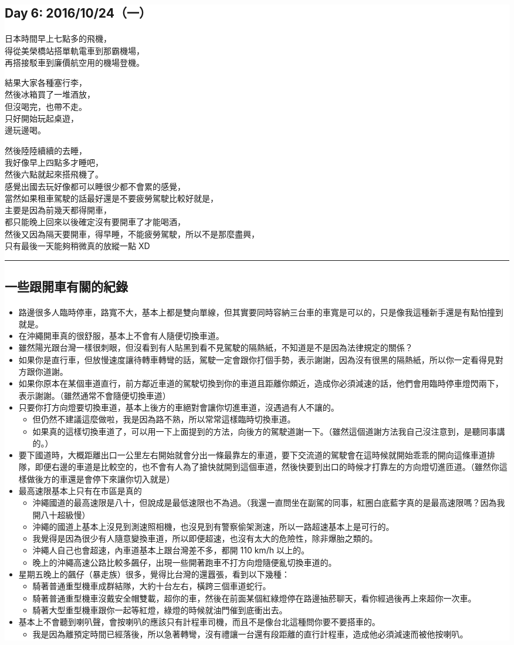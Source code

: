   
## Day 6: 2016/10/24（一）  
  
日本時間早上七點多的飛機，  
得從美榮橋站搭單軌電車到那霸機場，  
再搭接駁車到廉價航空用的機場登機。  
  
結果大家各種塞行李，  
然後冰箱買了一堆酒放，  
但沒喝完，也帶不走。  
只好開始玩起桌遊，  
邊玩邊喝。  
  
然後陸陸續續的去睡，  
我好像早上四點多才睡吧，  
然後六點就起來搭飛機了。  
感覺出國去玩好像都可以睡很少都不會累的感覺，  
當然如果租車駕駛的話最好還是不要疲勞駕駛比較好就是，  
主要是因為前幾天都得開車，  
都只能晚上回來以後確定沒有要開車了才能喝酒，  
然後又因為隔天要開車，得早睡，不能疲勞駕駛，所以不是那麼盡興，  
只有最後一天能夠稍微真的放縱一點 XD  
  
---  
  
## 一些跟開車有關的紀錄  
  
+ 路邊很多人臨時停車，路寬不大，基本上都是雙向單線，但其實要同時容納三台車的車寬是可以的，只是像我這種新手還是有點怕撞到就是。  
+ 在沖繩開車真的很舒服，基本上不會有人隨便切換車道。  
+ 雖然陽光跟台灣一樣很刺眼，但沒看到有人貼黑到看不見駕駛的隔熱紙，不知道是不是因為法律規定的關係？  
+ 如果你是直行車，但放慢速度讓待轉車轉彎的話，駕駛一定會跟你打個手勢，表示謝謝，因為沒有很黑的隔熱紙，所以你一定看得見對方跟你道謝。  
+ 如果你原本在某個車道直行，前方鄰近車道的駕駛切換到你的車道且距離你頗近，造成你必須減速的話，他們會用臨時停車燈閃兩下，表示謝謝。（雖然通常不會隨便切換車道）  
+ 只要你打方向燈要切換車道，基本上後方的車絕對會讓你切進車道，沒遇過有人不讓的。  
    + 但仍然不建議這麼做啦，我是因為路不熟，所以常常這樣臨時切換車道。  
    + 如果真的這樣切換車道了，可以用一下上面提到的方法，向後方的駕駛道謝一下。（雖然這個道謝方法我自己沒注意到，是聽同事講的。）  
+ 要下國道時，大概距離出口一公里左右開始就會分出一條最靠左的車道，要下交流道的駕駛會在這時候就開始乖乖的開向這條車道排隊，即便右邊的車道是比較空的，也不會有人為了搶快就開到這個車道，然後快要到出口的時候才打靠左的方向燈切進匝道。（雖然你這樣做後方的車還是會停下來讓你切入就是）  
+ 最高速限基本上只有在市區是真的  
    + 沖繩國道的最高速限是八十，但說成是最低速限也不為過。（我還一直問坐在副駕的同事，紅圈白底藍字真的是最高速限嗎？因為我開八十超級慢）  
    + 沖繩的國道上基本上沒見到測速照相機，也沒見到有警察偷架測速，所以一路超速基本上是可行的。  
    + 我覺得是因為很少有人隨意變換車道，所以即便超速，也沒有太大的危險性，除非爆胎之類的。  
    + 沖繩人自己也會超速，內車道基本上跟台灣差不多，都開 110 km/h 以上的。  
    + 晚上的沖繩高速公路比較多飆仔，出現一些開著跑車不打方向燈隨便亂切換車道的。  
+ 星期五晚上的飆仔（暴走族）很多，覺得比台灣的還囂張，看到以下幾種：  
    + 騎著普通重型機車成群結隊，大約十台左右，橫跨三個車道蛇行。  
    + 騎著普通重型機車沒戴安全帽雙載，超你的車，然後在前面某個紅綠燈停在路邊抽菸聊天，看你經過後再上來超你一次車。  
    + 騎著大型重型機車跟你一起等紅燈，綠燈的時候就油門催到底衝出去。  
+ 基本上不會聽到喇叭聲，會按喇叭的應該只有計程車司機，而且不是像台北這種問你要不要搭車的。  
    + 我是因為離預定時間已經落後，所以急著轉彎，沒有禮讓一台還有段距離的直行計程車，造成他必須減速而被他按喇叭。  
